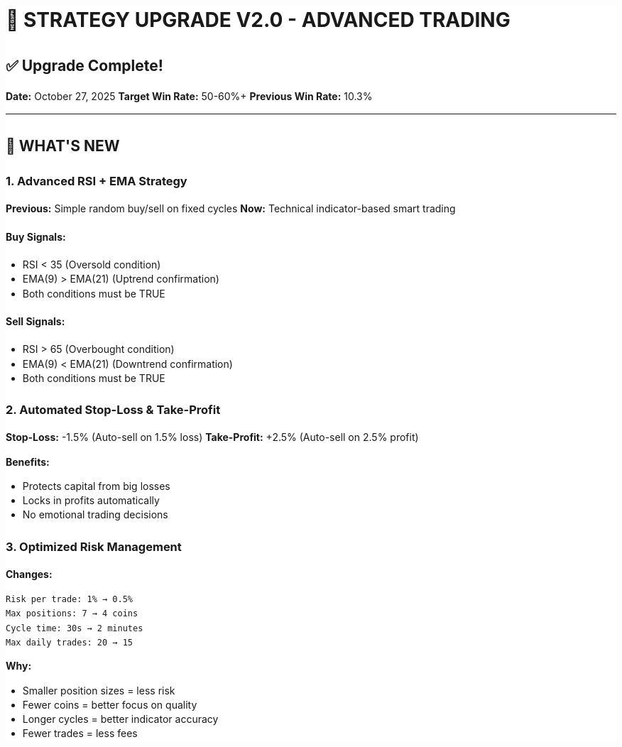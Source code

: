 # 🚀 STRATEGY UPGRADE V2.0 - ADVANCED TRADING

## ✅ Upgrade Complete!

**Date:** October 27, 2025
**Target Win Rate:** 50-60%+
**Previous Win Rate:** 10.3%

---

## 🎯 WHAT'S NEW

### 1. **Advanced RSI + EMA Strategy**

**Previous:** Simple random buy/sell on fixed cycles
**Now:** Technical indicator-based smart trading

#### **Buy Signals:**
- RSI < 35 (Oversold condition)
- EMA(9) > EMA(21) (Uptrend confirmation)
- Both conditions must be TRUE

#### **Sell Signals:**
- RSI > 65 (Overbought condition)
- EMA(9) < EMA(21) (Downtrend confirmation)
- Both conditions must be TRUE

### 2. **Automated Stop-Loss & Take-Profit**

**Stop-Loss:** -1.5% (Auto-sell on 1.5% loss)
**Take-Profit:** +2.5% (Auto-sell on 2.5% profit)

**Benefits:**
- Protects capital from big losses
- Locks in profits automatically
- No emotional trading decisions

### 3. **Optimized Risk Management**

**Changes:**
```
Risk per trade: 1% → 0.5%
Max positions: 7 → 4 coins
Cycle time: 30s → 2 minutes
Max daily trades: 20 → 15
```

**Why:**
- Smaller position sizes = less risk
- Fewer coins = better focus on quality
- Longer cycles = better indicator accuracy
- Fewer trades = less fees
